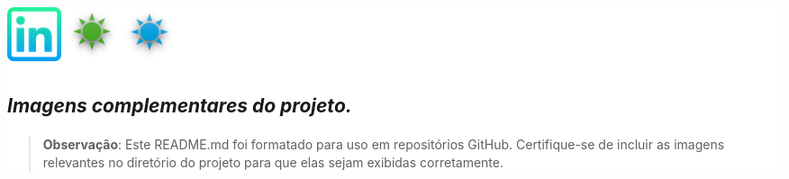  <img src="./images/linkedin.png" alt="LinkedIn" width="60">
  <img src="./images/sol_verde.png" alt="Sol Verde" width="60">
  <img src="./images/sol_azul.png" alt="Sol Azul" width="60">
</div>


*Imagens complementares do projeto.*
---

> **Observação**: Este README.md foi formatado para uso em repositórios GitHub. Certifique-se de incluir as imagens relevantes no diretório do projeto para que elas sejam exibidas corretamente.